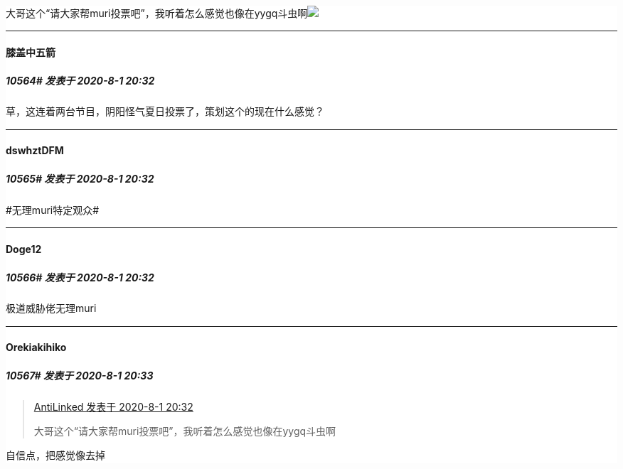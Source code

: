 


大哥这个“请大家帮muri投票吧”，我听着怎么感觉也像在yygq斗虫啊<img src="https://static.saraba1st.com/image/smiley/face2017/067.png" referrerpolicy="no-referrer">







-----

####  膝盖中五箭  
##### 10564#       发表于 2020-8-1 20:32




草，这连着两台节目，阴阳怪气夏日投票了，策划这个的现在什么感觉？







-----

####  dswhztDFM  
##### 10565#       发表于 2020-8-1 20:32




#无理muri特定观众#







-----

####  Doge12  
##### 10566#       发表于 2020-8-1 20:32




极道威胁佬无理muri







-----

####  Orekiakihiko  
##### 10567#       发表于 2020-8-1 20:33



<blockquote><a href="httphttps://bbs.saraba1st.com/2b/forum.php?mod=redirect&amp;goto=findpost&amp;pid=48286441&amp;ptid=1950425" target="_blank">AntiLinked 发表于 2020-8-1 20:32</a>

大哥这个“请大家帮muri投票吧”，我听着怎么感觉也像在yygq斗虫啊</blockquote>
自信点，把感觉像去掉
